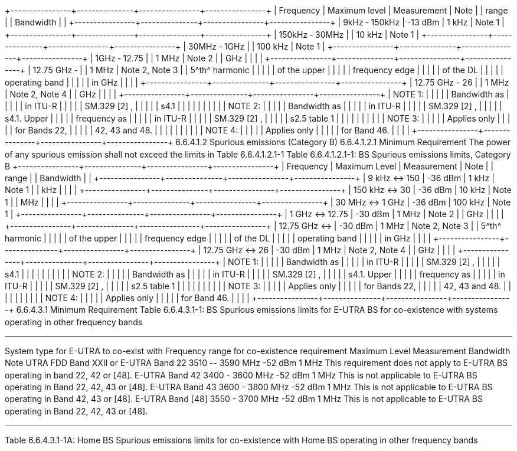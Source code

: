 +----------------+---------------+----------------+----------------+ | Frequency | Maximum level | Measurement | Note | | range | | Bandwidth | | +----------------+---------------+----------------+----------------+ | 9kHz ‑ 150kHz | -13 dBm | 1 kHz | Note 1 | +----------------+---------------+----------------+----------------+ | 150kHz ‑ 30MHz | | 10 kHz | Note 1 | +----------------+---------------+----------------+----------------+ | 30MHz ‑ 1GHz | | 100 kHz | Note 1 | +----------------+---------------+----------------+----------------+ | 1GHz ‑ 12.75 | | 1 MHz | Note 2 | | GHz | | | | +----------------+---------------+----------------+----------------+ | 12.75 GHz ‑ | | 1 MHz | Note 2, Note 3 | | 5^th^ harmonic | | | | | of the upper | | | | | frequency edge | | | | | of the DL | | | | | operating band | | | | | in GHz | | | | +----------------+---------------+----------------+----------------+ | 12.75 GHz - 26 | | 1 MHz | Note 2, Note 4 | | GHz | | | | +----------------+---------------+----------------+----------------+ | NOTE 1: | | | | | Bandwidth as | | | | | in ITU-R | | | | | SM.329 [2] , | | | | | s4.1 | | | | | | | | | | NOTE 2: | | | | | Bandwidth as | | | | | in ITU-R | | | | | SM.329 [2] , | | | | | s4.1. Upper | | | | | frequency as | | | | | in ITU-R | | | | | SM.329 [2] , | | | | | s2.5 table 1 | | | | | | | | | | NOTE 3: | | | | | Applies only | | | | | for Bands 22, | | | | | 42, 43 and 48. | | | | | | | | | | NOTE 4: | | | | | Applies only | | | | | for Band 46. | | | | +----------------+---------------+----------------+----------------+
6.6.4.1.2 Spurious emissions (Category B)
6.6.4.1.2.1 Minimum Requirement
The power of any spurious emission shall not exceed the limits in Table
6.6.4.1.2.1-1
Table 6.6.4.1.2.1-1: BS Spurious emissions limits, Category B
+----------------+---------------+----------------+----------------+ | Frequency | Maximum Level | Measurement | Note | | range | | Bandwidth | | +----------------+---------------+----------------+----------------+ | 9 kHz ↔ 150 | -36 dBm | 1 kHz | Note 1 | | kHz | | | | +----------------+---------------+----------------+----------------+ | 150 kHz ↔ 30 | -36 dBm | 10 kHz | Note 1 | | MHz | | | | +----------------+---------------+----------------+----------------+ | 30 MHz ↔ 1 GHz | -36 dBm | 100 kHz | Note 1 | +----------------+---------------+----------------+----------------+ | 1 GHz ↔ 12.75 | -30 dBm | 1 MHz | Note 2 | | GHz | | | | +----------------+---------------+----------------+----------------+ | 12.75 GHz ↔ | -30 dBm | 1 MHz | Note 2, Note 3 | | 5^th^ harmonic | | | | | of the upper | | | | | frequency edge | | | | | of the DL | | | | | operating band | | | | | in GHz | | | | +----------------+---------------+----------------+----------------+ | 12.75 GHz ↔ 26 | -30 dBm | 1 MHz | Note 2, Note 4 | | GHz | | | | +----------------+---------------+----------------+----------------+ | NOTE 1: | | | | | Bandwidth as | | | | | in ITU-R | | | | | SM.329 [2] , | | | | | s4.1 | | | | | | | | | | NOTE 2: | | | | | Bandwidth as | | | | | in ITU-R | | | | | SM.329 [2] , | | | | | s4.1. Upper | | | | | frequency as | | | | | in ITU-R | | | | | SM.329 [2] , | | | | | s2.5 table 1 | | | | | | | | | | NOTE 3: | | | | | Applies only | | | | | for Bands 22, | | | | | 42, 43 and 48. | | | | | | | | | | NOTE 4: | | | | | Applies only | | | | | for Band 46. | | | | +----------------+---------------+----------------+----------------+
6.6.4.3.1 Minimum Requirement
Table 6.6.4.3.1-1: BS Spurious emissions limits for E-UTRA BS for co-existence
with systems operating in other frequency bands
* * *
System type for E-UTRA to co-exist with Frequency range for co-existence
requirement Maximum Level Measurement Bandwidth Note UTRA FDD Band XXII or
E-UTRA Band 22 3510 -- 3590 MHz -52 dBm 1 MHz This requirement does not apply
to E-UTRA BS operating in band 22, 42 or [48]. E-UTRA Band 42 3400 - 3600 MHz
-52 dBm 1 MHz This is not applicable to E-UTRA BS operating in Band 22, 42, 43
or [48]. E-UTRA Band 43 3600 - 3800 MHz -52 dBm 1 MHz This is not applicable
to E-UTRA BS operating in Band 42, 43 or [48]. E-UTRA Band [48] 3550 - 3700
MHz -52 dBm 1 MHz This is not applicable to E-UTRA BS operating in Band 22,
42, 43 or [48].
* * *
Table 6.6.4.3.1-1A: Home BS Spurious emissions limits for co-existence with
Home BS operating in other frequency bands